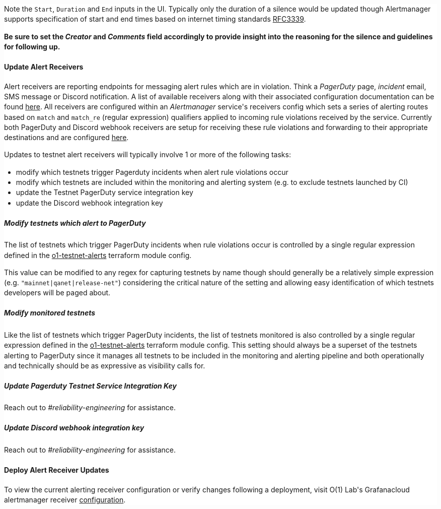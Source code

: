Note the `Start`, `Duration` and `End` inputs in the UI. Typically only the duration of a silence would be updated though Alertmanager supports specification of start and end times based on internet timing standards [RFC3339](https://xml2rfc.tools.ietf.org/public/rfc/html/rfc3339.html#anchor14).

**Be sure to set the *Creator* and *Comments* field accordingly to provide insight into the reasoning for the silence and guidelines for following up.**

#### Update Alert Receivers

Alert receivers are reporting endpoints for messaging alert rules which are in violation. Think a *PagerDuty* page, *incident* email, SMS message or Discord notification. A list of available receivers along with their associated configuration documentation can be found [here](https://prometheus.io/docs/alerting/latest/configuration/). All receivers are configured within an *Alertmanager* service's receivers config which sets a series of alerting routes based on `match` and `match_re` (regular expression) qualifiers applied to incoming rule violations received by the service. Currently both PagerDuty and Discord webhook receivers are setup for receiving these rule violations and forwarding to their appropriate destinations and are configured [here](https://github.com/MinaProtocol/mina/blob/develop/automation/terraform/modules/testnet-alerts/templates/testnet-alert-receivers.yml.tpl).

Updates to testnet alert receivers will typically involve 1 or more of the following tasks:
* modify which testnets trigger Pagerduty incidents when alert rule violations occur
* modify which testnets are included within the monitoring and alerting system (e.g. to exclude testnets launched by CI)
* update the Testnet PagerDuty service integration key
* update the Discord webhook integration key

##### Modify testnets which alert to PagerDuty

The list of testnets which trigger PagerDuty incidents when rule violations occur is controlled by a single regular expression defined in the [o1-testnet-alerts](https://github.com/MinaProtocol/mina/blob/develop/automation/terraform/monitoring/o1-testnet-alerts.tf#L17) terraform module config. 

This value can be modified to any regex for capturing testnets by name though should generally be a relatively simple expression (e.g. `"mainnet|qanet|release-net"`) considering the critical nature of the setting and allowing easy identification of which testnets developers will be paged about.

##### Modify monitored testnets

Like the list of testnets which trigger PagerDuty incidents, the list of testnets monitored is also controlled by a single regular expression defined in the [o1-testnet-alerts](https://github.com/MinaProtocol/mina/blob/develop/automation/terraform/monitoring/o1-testnet-alerts.tf#L15) terraform module config. This setting should always be a superset of the testnets alerting to PagerDuty since it manages all testnets to be included in the monitoring and alerting pipeline and both operationally and technically should be as expressive as visibility calls for.

##### Update Pagerduty Testnet Service Integration Key 

Reach out to *#reliability-engineering* for assistance.

##### Update Discord webhook integration key 

Reach out to *#reliability-engineering* for assistance.

#### Deploy Alert Receiver Updates

To view the current alerting receiver configuration or verify changes following a deployment, visit O(1) Lab's Grafanacloud alertmanager receiver [configuration](https://o1testnet.grafana.net/a/grafana-alerting-ui-app/?tab=config&alertmanager=grafanacloud-o1testnet-alertmanager).
